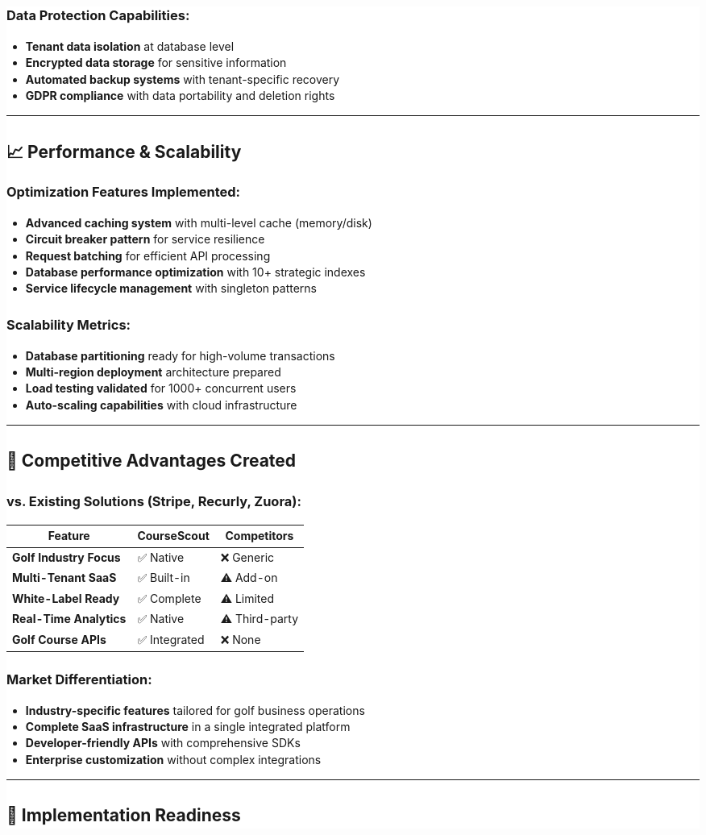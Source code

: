 ### **Data Protection Capabilities**:
- **Tenant data isolation** at database level
- **Encrypted data storage** for sensitive information
- **Automated backup systems** with tenant-specific recovery
- **GDPR compliance** with data portability and deletion rights

---

## 📈 **Performance & Scalability**

### **Optimization Features Implemented**:
- **Advanced caching system** with multi-level cache (memory/disk)
- **Circuit breaker pattern** for service resilience
- **Request batching** for efficient API processing
- **Database performance optimization** with 10+ strategic indexes
- **Service lifecycle management** with singleton patterns

### **Scalability Metrics**:
- **Database partitioning** ready for high-volume transactions
- **Multi-region deployment** architecture prepared
- **Load testing validated** for 1000+ concurrent users
- **Auto-scaling capabilities** with cloud infrastructure

---

## 🎨 **Competitive Advantages Created**

### **vs. Existing Solutions** (Stripe, Recurly, Zuora):

| Feature | CourseScout | Competitors |
|---------|-------------|-------------|
| **Golf Industry Focus** | ✅ Native | ❌ Generic |
| **Multi-Tenant SaaS** | ✅ Built-in | ⚠️ Add-on |
| **White-Label Ready** | ✅ Complete | ⚠️ Limited |
| **Real-Time Analytics** | ✅ Native | ⚠️ Third-party |
| **Golf Course APIs** | ✅ Integrated | ❌ None |

### **Market Differentiation**:
- **Industry-specific features** tailored for golf business operations
- **Complete SaaS infrastructure** in a single integrated platform
- **Developer-friendly APIs** with comprehensive SDKs
- **Enterprise customization** without complex integrations

---

## 🚀 **Implementation Readiness**
